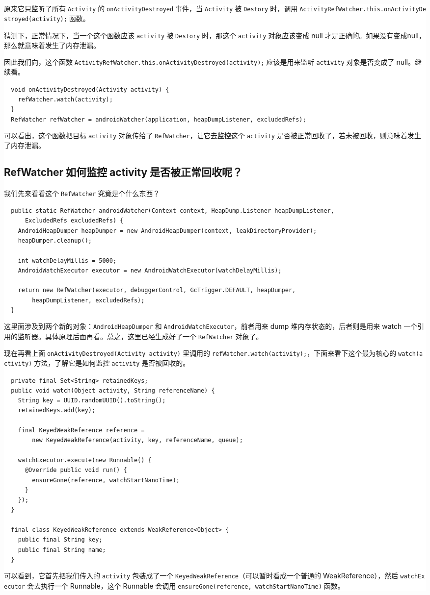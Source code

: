 原来它只监听了所有 `Activity` 的 `onActivityDestroyed` 事件，当 `Activity` 被 `Destory` 时，调用 `ActivityRefWatcher.this.onActivityDestroyed(activity);` 函数。

猜测下，正常情况下，当一个这个函数应该 `activity` 被 `Destory` 时，那这个 `activity` 对象应该变成 null 才是正确的。如果没有变成null，那么就意味着发生了内存泄漏。

因此我们向，这个函数 `ActivityRefWatcher.this.onActivityDestroyed(activity);` 应该是用来监听 `activity` 对象是否变成了 null。继续看。

```
  void onActivityDestroyed(Activity activity) {
    refWatcher.watch(activity);
  }
  RefWatcher refWatcher = androidWatcher(application, heapDumpListener, excludedRefs);
```

可以看出，这个函数把目标 `activity` 对象传给了 `RefWatcher`，让它去监控这个 `activity` 是否被正常回收了，若未被回收，则意味着发生了内存泄漏。

## RefWatcher 如何监控 activity 是否被正常回收呢？
我们先来看看这个 `RefWatcher` 究竟是个什么东西？
```
  public static RefWatcher androidWatcher(Context context, HeapDump.Listener heapDumpListener,
      ExcludedRefs excludedRefs) {
    AndroidHeapDumper heapDumper = new AndroidHeapDumper(context, leakDirectoryProvider);
    heapDumper.cleanup();

    int watchDelayMillis = 5000;
    AndroidWatchExecutor executor = new AndroidWatchExecutor(watchDelayMillis);

    return new RefWatcher(executor, debuggerControl, GcTrigger.DEFAULT, heapDumper,
        heapDumpListener, excludedRefs);
  }
```

这里面涉及到两个新的对象：`AndroidHeapDumper` 和 `AndroidWatchExecutor`，前者用来 dump 堆内存状态的，后者则是用来 watch 一个引用的监听器。具体原理后面再看。总之，这里已经生成好了一个 `RefWatcher` 对象了。

现在再看上面 `onActivityDestroyed(Activity activity)` 里调用的 `refWatcher.watch(activity);`，下面来看下这个最为核心的 `watch(activity)` 方法，了解它是如何监控 `activity` 是否被回收的。

```
  private final Set<String> retainedKeys;
  public void watch(Object activity, String referenceName) {
    String key = UUID.randomUUID().toString();
    retainedKeys.add(key);

    final KeyedWeakReference reference =
        new KeyedWeakReference(activity, key, referenceName, queue);

    watchExecutor.execute(new Runnable() {
      @Override public void run() {
        ensureGone(reference, watchStartNanoTime);
      }
    });
  }

  final class KeyedWeakReference extends WeakReference<Object> {
    public final String key;
    public final String name;
  }
```
可以看到，它首先把我们传入的 `activity` 包装成了一个 `KeyedWeakReference`（可以暂时看成一个普通的 WeakReference），然后 `watchExecutor` 会去执行一个 Runnable，这个 Runnable 会调用 `ensureGone(reference, watchStartNanoTime)` 函数。
